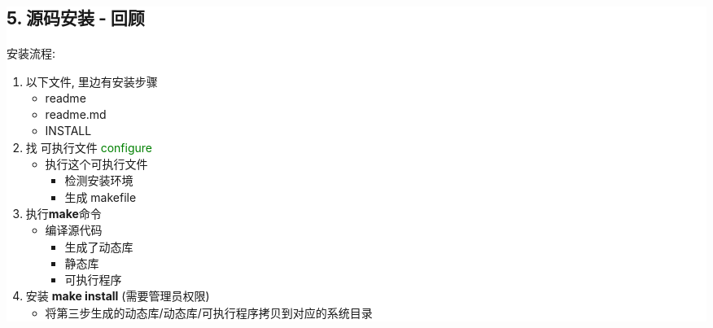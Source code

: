 ## 5. 源码安装 - 回顾

安装流程:

1. 以下文件, 里边有安装步骤
   - readme 
   - readme.md 
   - INSTALL
2. 找 可执行文件 <font color=green>configure</font>
   - 执行这个可执行文件
     - 检测安装环境
     - 生成 makefile
3. 执行**make**命令
   - 编译源代码
     - 生成了动态库
     - 静态库
     - 可执行程序
4. 安装 **make install** (需要管理员权限)
   - 将第三步生成的动态库/动态库/可执行程序拷贝到对应的系统目录









